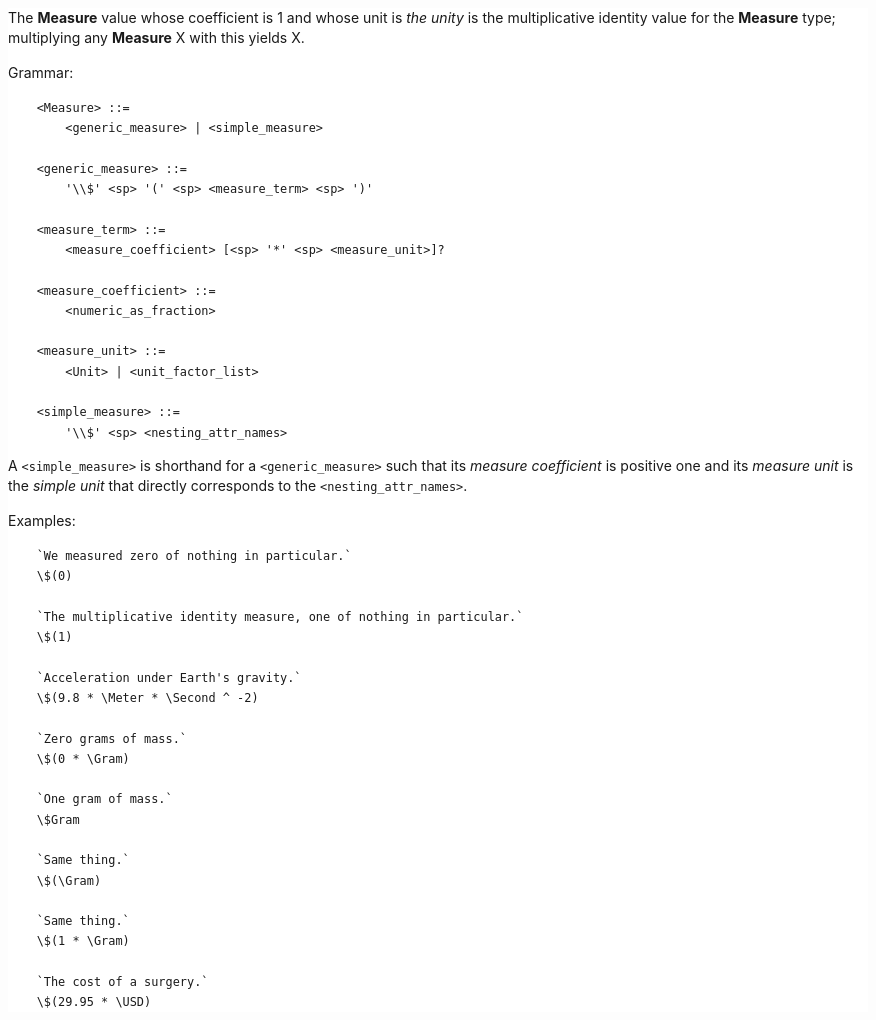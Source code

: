 The **Measure** value whose coefficient is 1 and whose unit is *the unity*
is the multiplicative identity value for the **Measure** type; multiplying
any **Measure** X with this yields X.

Grammar:

```
    <Measure> ::=
        <generic_measure> | <simple_measure>

    <generic_measure> ::=
        '\\$' <sp> '(' <sp> <measure_term> <sp> ')'

    <measure_term> ::=
        <measure_coefficient> [<sp> '*' <sp> <measure_unit>]?

    <measure_coefficient> ::=
        <numeric_as_fraction>

    <measure_unit> ::=
        <Unit> | <unit_factor_list>

    <simple_measure> ::=
        '\\$' <sp> <nesting_attr_names>
```

A `<simple_measure>` is shorthand for a `<generic_measure>` such that its
*measure coefficient* is positive one and its *measure unit* is the
*simple unit* that directly corresponds to the `<nesting_attr_names>`.

Examples:

```
    `We measured zero of nothing in particular.`
    \$(0)

    `The multiplicative identity measure, one of nothing in particular.`
    \$(1)

    `Acceleration under Earth's gravity.`
    \$(9.8 * \Meter * \Second ^ -2)

    `Zero grams of mass.`
    \$(0 * \Gram)

    `One gram of mass.`
    \$Gram

    `Same thing.`
    \$(\Gram)

    `Same thing.`
    \$(1 * \Gram)

    `The cost of a surgery.`
    \$(29.95 * \USD)
```
